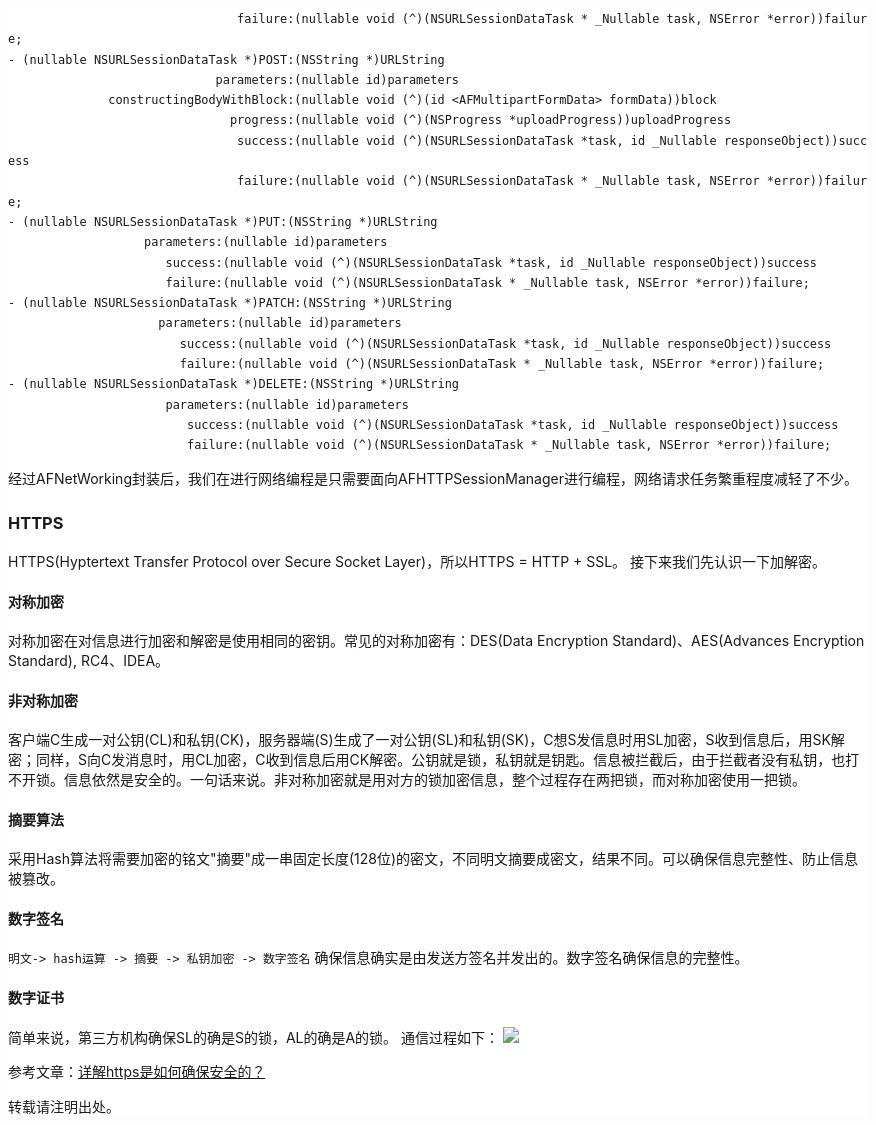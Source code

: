 ``` objc
                                failure:(nullable void (^)(NSURLSessionDataTask * _Nullable task, NSError *error))failure;
- (nullable NSURLSessionDataTask *)POST:(NSString *)URLString
                             parameters:(nullable id)parameters
              constructingBodyWithBlock:(nullable void (^)(id <AFMultipartFormData> formData))block
                               progress:(nullable void (^)(NSProgress *uploadProgress))uploadProgress
                                success:(nullable void (^)(NSURLSessionDataTask *task, id _Nullable responseObject))success
                                failure:(nullable void (^)(NSURLSessionDataTask * _Nullable task, NSError *error))failure;
- (nullable NSURLSessionDataTask *)PUT:(NSString *)URLString
                   parameters:(nullable id)parameters
                      success:(nullable void (^)(NSURLSessionDataTask *task, id _Nullable responseObject))success
                      failure:(nullable void (^)(NSURLSessionDataTask * _Nullable task, NSError *error))failure;
- (nullable NSURLSessionDataTask *)PATCH:(NSString *)URLString
                     parameters:(nullable id)parameters
                        success:(nullable void (^)(NSURLSessionDataTask *task, id _Nullable responseObject))success
                        failure:(nullable void (^)(NSURLSessionDataTask * _Nullable task, NSError *error))failure;
- (nullable NSURLSessionDataTask *)DELETE:(NSString *)URLString
                      parameters:(nullable id)parameters
                         success:(nullable void (^)(NSURLSessionDataTask *task, id _Nullable responseObject))success
                         failure:(nullable void (^)(NSURLSessionDataTask * _Nullable task, NSError *error))failure;
```
经过AFNetWorking封装后，我们在进行网络编程是只需要面向AFHTTPSessionManager进行编程，网络请求任务繁重程度减轻了不少。

### HTTPS
HTTPS(Hyptertext Transfer Protocol over Secure Socket Layer)，所以HTTPS = HTTP + SSL。
接下来我们先认识一下加解密。
#### 对称加密
对称加密在对信息进行加密和解密是使用相同的密钥。常见的对称加密有：DES(Data Encryption Standard)、AES(Advances Encryption Standard), RC4、IDEA。
#### 非对称加密
客户端C生成一对公钥(CL)和私钥(CK)，服务器端(S)生成了一对公钥(SL)和私钥(SK)，C想S发信息时用SL加密，S收到信息后，用SK解密；同样，S向C发消息时，用CL加密，C收到信息后用CK解密。公钥就是锁，私钥就是钥匙。信息被拦截后，由于拦截者没有私钥，也打不开锁。信息依然是安全的。一句话来说。非对称加密就是用对方的锁加密信息，整个过程存在两把锁，而对称加密使用一把锁。
#### 摘要算法
采用Hash算法将需要加密的铭文"摘要"成一串固定长度(128位)的密文，不同明文摘要成密文，结果不同。可以确保信息完整性、防止信息被篡改。
#### 数字签名
`明文-> hash运算 -> 摘要 -> 私钥加密 -> 数字签名`
确保信息确实是由发送方签名并发出的。数字签名确保信息的完整性。
#### 数字证书
简单来说，第三方机构确保SL的确是S的锁，AL的确是A的锁。
通信过程如下：
![](https://user-gold-cdn.xitu.io/2018/4/21/162e75a0b6d86136?w=822&h=600&f=png&s=80370)

参考文章：[详解https是如何确保安全的？](http://www.wxtlife.com/2016/03/27/详解https是如何确保安全的？/)

转载请注明出处。
